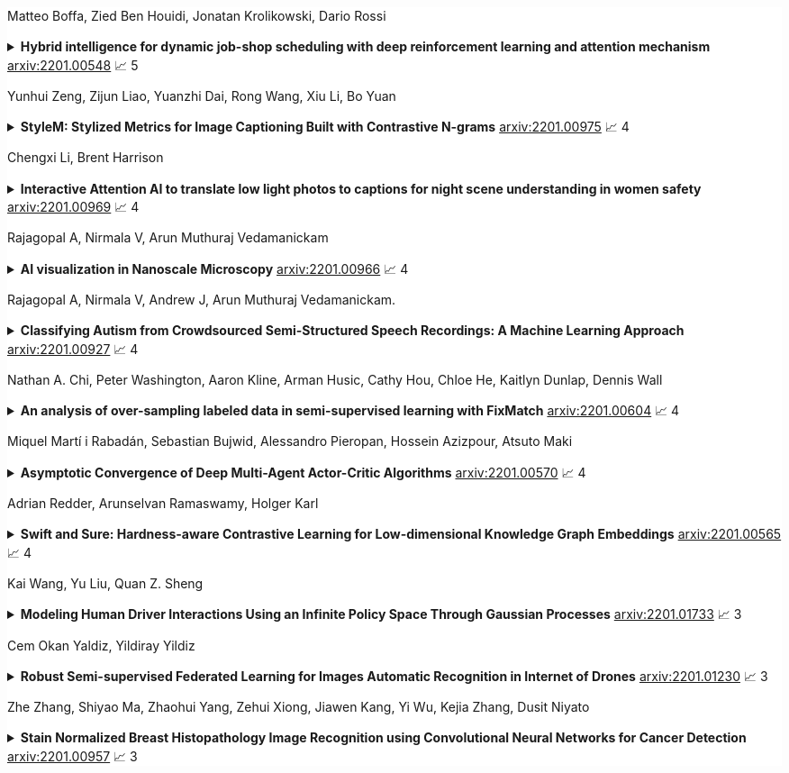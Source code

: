 <p>Matteo Boffa, Zied Ben Houidi, Jonatan Krolikowski, Dario Rossi</p></summary></details>

<details><summary><b>Hybrid intelligence for dynamic job-shop scheduling with deep reinforcement learning and attention mechanism</b>
<a href="https://arxiv.org/abs/2201.00548">arxiv:2201.00548</a>
&#x1F4C8; 5 <br>
<p>Yunhui Zeng, Zijun Liao, Yuanzhi Dai, Rong Wang, Xiu Li, Bo Yuan</p></summary></details>

<details><summary><b>StyleM: Stylized Metrics for Image Captioning Built with Contrastive N-grams</b>
<a href="https://arxiv.org/abs/2201.00975">arxiv:2201.00975</a>
&#x1F4C8; 4 <br>
<p>Chengxi Li, Brent Harrison</p></summary></details>

<details><summary><b>Interactive Attention AI to translate low light photos to captions for night scene understanding in women safety</b>
<a href="https://arxiv.org/abs/2201.00969">arxiv:2201.00969</a>
&#x1F4C8; 4 <br>
<p>Rajagopal A, Nirmala V, Arun Muthuraj Vedamanickam</p></summary></details>

<details><summary><b>AI visualization in Nanoscale Microscopy</b>
<a href="https://arxiv.org/abs/2201.00966">arxiv:2201.00966</a>
&#x1F4C8; 4 <br>
<p>Rajagopal A, Nirmala V, Andrew J, Arun Muthuraj Vedamanickam.</p></summary></details>

<details><summary><b>Classifying Autism from Crowdsourced Semi-Structured Speech Recordings: A Machine Learning Approach</b>
<a href="https://arxiv.org/abs/2201.00927">arxiv:2201.00927</a>
&#x1F4C8; 4 <br>
<p>Nathan A. Chi, Peter Washington, Aaron Kline, Arman Husic, Cathy Hou, Chloe He, Kaitlyn Dunlap, Dennis Wall</p></summary></details>

<details><summary><b>An analysis of over-sampling labeled data in semi-supervised learning with FixMatch</b>
<a href="https://arxiv.org/abs/2201.00604">arxiv:2201.00604</a>
&#x1F4C8; 4 <br>
<p>Miquel Martí i Rabadán, Sebastian Bujwid, Alessandro Pieropan, Hossein Azizpour, Atsuto Maki</p></summary></details>

<details><summary><b>Asymptotic Convergence of Deep Multi-Agent Actor-Critic Algorithms</b>
<a href="https://arxiv.org/abs/2201.00570">arxiv:2201.00570</a>
&#x1F4C8; 4 <br>
<p>Adrian Redder, Arunselvan Ramaswamy, Holger Karl</p></summary></details>

<details><summary><b>Swift and Sure: Hardness-aware Contrastive Learning for Low-dimensional Knowledge Graph Embeddings</b>
<a href="https://arxiv.org/abs/2201.00565">arxiv:2201.00565</a>
&#x1F4C8; 4 <br>
<p>Kai Wang, Yu Liu, Quan Z. Sheng</p></summary></details>

<details><summary><b>Modeling Human Driver Interactions Using an Infinite Policy Space Through Gaussian Processes</b>
<a href="https://arxiv.org/abs/2201.01733">arxiv:2201.01733</a>
&#x1F4C8; 3 <br>
<p>Cem Okan Yaldiz, Yildiray Yildiz</p></summary></details>

<details><summary><b>Robust Semi-supervised Federated Learning for Images Automatic Recognition in Internet of Drones</b>
<a href="https://arxiv.org/abs/2201.01230">arxiv:2201.01230</a>
&#x1F4C8; 3 <br>
<p>Zhe Zhang, Shiyao Ma, Zhaohui Yang, Zehui Xiong, Jiawen Kang, Yi Wu, Kejia Zhang, Dusit Niyato</p></summary></details>

<details><summary><b>Stain Normalized Breast Histopathology Image Recognition using Convolutional Neural Networks for Cancer Detection</b>
<a href="https://arxiv.org/abs/2201.00957">arxiv:2201.00957</a>
&#x1F4C8; 3 <br>